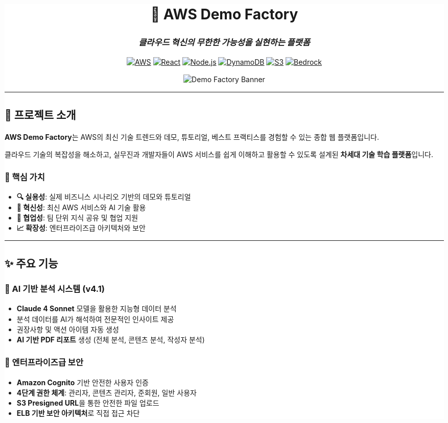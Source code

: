 <div align="center">

# 🚀 AWS Demo Factory

### *클라우드 혁신의 무한한 가능성을 실현하는 플랫폼*

[![AWS](https://img.shields.io/badge/AWS-FF9900?style=for-the-badge&logo=amazon-aws&logoColor=white)](https://aws.amazon.com/)
[![React](https://img.shields.io/badge/React-20232A?style=for-the-badge&logo=react&logoColor=61DAFB)](https://reactjs.org/)
[![Node.js](https://img.shields.io/badge/Node.js-43853D?style=for-the-badge&logo=node.js&logoColor=white)](https://nodejs.org/)
[![DynamoDB](https://img.shields.io/badge/Amazon%20DynamoDB-4053D6?style=for-the-badge&logo=Amazon%20DynamoDB&logoColor=white)](https://aws.amazon.com/dynamodb/)
[![S3](https://img.shields.io/badge/Amazon%20S3-569A31?style=for-the-badge&logo=Amazon%20S3&logoColor=white)](https://aws.amazon.com/s3/)
[![Bedrock](https://img.shields.io/badge/Amazon%20Bedrock-FF9900?style=for-the-badge&logo=amazon-aws&logoColor=white)](https://aws.amazon.com/bedrock/)

![Demo Factory Banner](https://via.placeholder.com/800x300/FF9900/FFFFFF?text=AWS+Demo+Factory)

</div>

---

## 📖 프로젝트 소개

**AWS Demo Factory**는 AWS의 최신 기술 트렌드와 데모, 튜토리얼, 베스트 프랙티스를 경험할 수 있는 종합 웹 플랫폼입니다. 

클라우드 기술의 복잡성을 해소하고, 실무진과 개발자들이 AWS 서비스를 쉽게 이해하고 활용할 수 있도록 설계된 **차세대 기술 학습 플랫폼**입니다.

### 🎯 핵심 가치

- **🔍 실용성**: 실제 비즈니스 시나리오 기반의 데모와 튜토리얼
- **🚀 혁신성**: 최신 AWS 서비스와 AI 기술 활용
- **👥 협업성**: 팀 단위 지식 공유 및 협업 지원
- **📈 확장성**: 엔터프라이즈급 아키텍처와 보안

---

## ✨ 주요 기능

### 🤖 AI 기반 분석 시스템 (v4.1)
- **Claude 4 Sonnet** 모델을 활용한 지능형 데이터 분석
- 분석 데이터를 AI가 해석하여 전문적인 인사이트 제공
- 권장사항 및 액션 아이템 자동 생성
- **AI 기반 PDF 리포트** 생성 (전체 분석, 콘텐츠 분석, 작성자 분석)

### 🔐 엔터프라이즈급 보안
- **Amazon Cognito** 기반 안전한 사용자 인증
- **4단계 권한 체계**: 관리자, 콘텐츠 관리자, 준회원, 일반 사용자
- **S3 Presigned URL**을 통한 안전한 파일 업로드
- **ELB 기반 보안 아키텍처**로 직접 접근 차단
